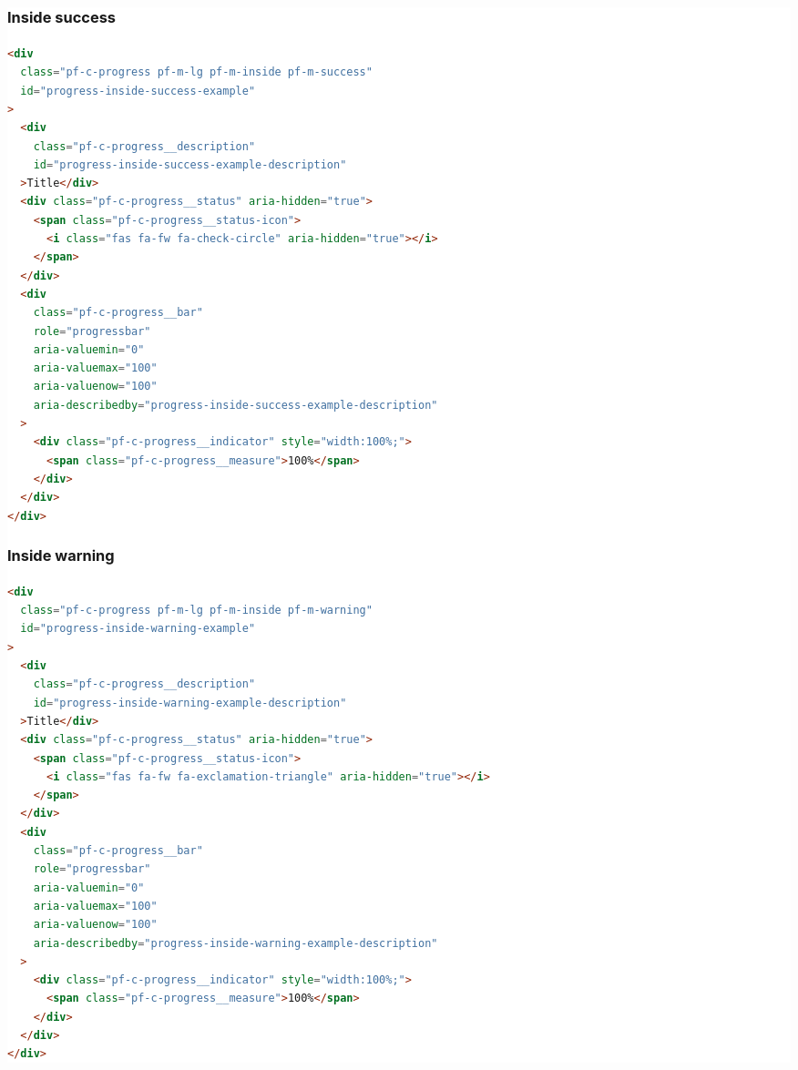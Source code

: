 ### Inside success

```html
<div
  class="pf-c-progress pf-m-lg pf-m-inside pf-m-success"
  id="progress-inside-success-example"
>
  <div
    class="pf-c-progress__description"
    id="progress-inside-success-example-description"
  >Title</div>
  <div class="pf-c-progress__status" aria-hidden="true">
    <span class="pf-c-progress__status-icon">
      <i class="fas fa-fw fa-check-circle" aria-hidden="true"></i>
    </span>
  </div>
  <div
    class="pf-c-progress__bar"
    role="progressbar"
    aria-valuemin="0"
    aria-valuemax="100"
    aria-valuenow="100"
    aria-describedby="progress-inside-success-example-description"
  >
    <div class="pf-c-progress__indicator" style="width:100%;">
      <span class="pf-c-progress__measure">100%</span>
    </div>
  </div>
</div>

```

### Inside warning

```html
<div
  class="pf-c-progress pf-m-lg pf-m-inside pf-m-warning"
  id="progress-inside-warning-example"
>
  <div
    class="pf-c-progress__description"
    id="progress-inside-warning-example-description"
  >Title</div>
  <div class="pf-c-progress__status" aria-hidden="true">
    <span class="pf-c-progress__status-icon">
      <i class="fas fa-fw fa-exclamation-triangle" aria-hidden="true"></i>
    </span>
  </div>
  <div
    class="pf-c-progress__bar"
    role="progressbar"
    aria-valuemin="0"
    aria-valuemax="100"
    aria-valuenow="100"
    aria-describedby="progress-inside-warning-example-description"
  >
    <div class="pf-c-progress__indicator" style="width:100%;">
      <span class="pf-c-progress__measure">100%</span>
    </div>
  </div>
</div>

```
